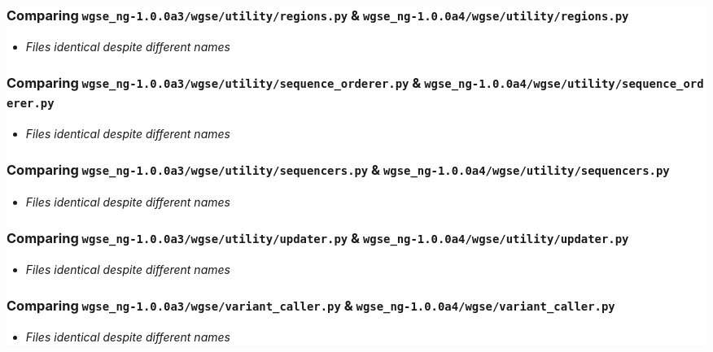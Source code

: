### Comparing `wgse_ng-1.0.0a3/wgse/utility/regions.py` & `wgse_ng-1.0.0a4/wgse/utility/regions.py`

 * *Files identical despite different names*

### Comparing `wgse_ng-1.0.0a3/wgse/utility/sequence_orderer.py` & `wgse_ng-1.0.0a4/wgse/utility/sequence_orderer.py`

 * *Files identical despite different names*

### Comparing `wgse_ng-1.0.0a3/wgse/utility/sequencers.py` & `wgse_ng-1.0.0a4/wgse/utility/sequencers.py`

 * *Files identical despite different names*

### Comparing `wgse_ng-1.0.0a3/wgse/utility/updater.py` & `wgse_ng-1.0.0a4/wgse/utility/updater.py`

 * *Files identical despite different names*

### Comparing `wgse_ng-1.0.0a3/wgse/variant_caller.py` & `wgse_ng-1.0.0a4/wgse/variant_caller.py`

 * *Files identical despite different names*

